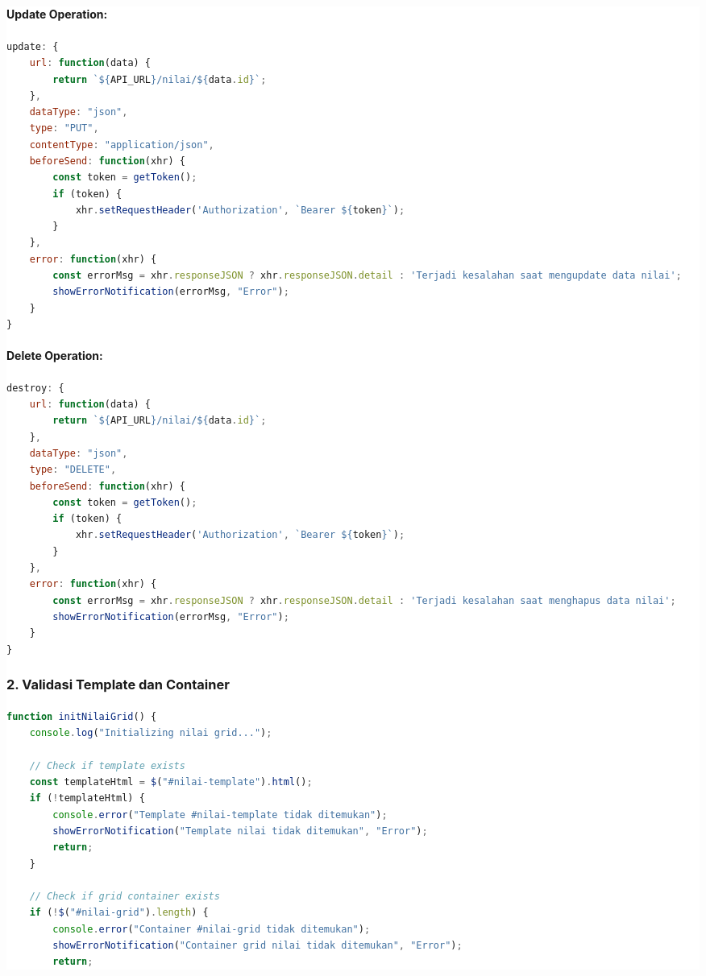 #### Update Operation:
```javascript
update: {
    url: function(data) {
        return `${API_URL}/nilai/${data.id}`;
    },
    dataType: "json",
    type: "PUT",
    contentType: "application/json",
    beforeSend: function(xhr) {
        const token = getToken();
        if (token) {
            xhr.setRequestHeader('Authorization', `Bearer ${token}`);
        }
    },
    error: function(xhr) {
        const errorMsg = xhr.responseJSON ? xhr.responseJSON.detail : 'Terjadi kesalahan saat mengupdate data nilai';
        showErrorNotification(errorMsg, "Error");
    }
}
```

#### Delete Operation:
```javascript
destroy: {
    url: function(data) {
        return `${API_URL}/nilai/${data.id}`;
    },
    dataType: "json",
    type: "DELETE",
    beforeSend: function(xhr) {
        const token = getToken();
        if (token) {
            xhr.setRequestHeader('Authorization', `Bearer ${token}`);
        }
    },
    error: function(xhr) {
        const errorMsg = xhr.responseJSON ? xhr.responseJSON.detail : 'Terjadi kesalahan saat menghapus data nilai';
        showErrorNotification(errorMsg, "Error");
    }
}
```

### 2. Validasi Template dan Container

```javascript
function initNilaiGrid() {
    console.log("Initializing nilai grid...");
    
    // Check if template exists
    const templateHtml = $("#nilai-template").html();
    if (!templateHtml) {
        console.error("Template #nilai-template tidak ditemukan");
        showErrorNotification("Template nilai tidak ditemukan", "Error");
        return;
    }
    
    // Check if grid container exists
    if (!$("#nilai-grid").length) {
        console.error("Container #nilai-grid tidak ditemukan");
        showErrorNotification("Container grid nilai tidak ditemukan", "Error");
        return;
```